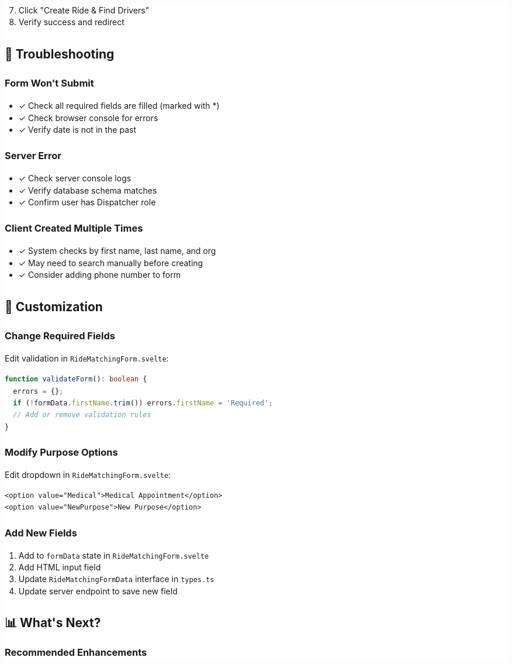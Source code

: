 7. Click "Create Ride & Find Drivers"
8. Verify success and redirect

## 🐛 Troubleshooting

### Form Won't Submit
- ✓ Check all required fields are filled (marked with *)
- ✓ Check browser console for errors
- ✓ Verify date is not in the past

### Server Error
- ✓ Check server console logs
- ✓ Verify database schema matches
- ✓ Confirm user has Dispatcher role

### Client Created Multiple Times
- ✓ System checks by first name, last name, and org
- ✓ May need to search manually before creating
- ✓ Consider adding phone number to form

## 🎨 Customization

### Change Required Fields
Edit validation in `RideMatchingForm.svelte`:
```typescript
function validateForm(): boolean {
  errors = {};
  if (!formData.firstName.trim()) errors.firstName = 'Required';
  // Add or remove validation rules
}
```

### Modify Purpose Options
Edit dropdown in `RideMatchingForm.svelte`:
```svelte
<option value="Medical">Medical Appointment</option>
<option value="NewPurpose">New Purpose</option>
```

### Add New Fields
1. Add to `formData` state in `RideMatchingForm.svelte`
2. Add HTML input field
3. Update `RideMatchingFormData` interface in `types.ts`
4. Update server endpoint to save new field

## 📊 What's Next?

### Recommended Enhancements
